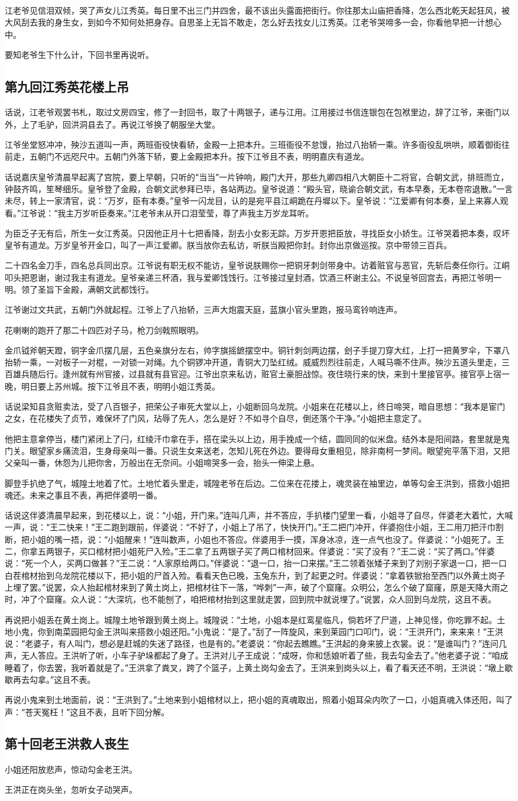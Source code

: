 江老爷见信泪双倾，哭了声女儿江秀英。每日里不出三门并四舍，最不该出头露面把街行。你往那太山庙把香降，怎么西北乾天起狂风，被大风刮去我的身生女，到如今不知何处把身存。自思圣上无旨不敢走，怎么好去找女儿江秀英。江老爷哭啼多一会，你看他早把一计想心中。  

要知老爷生下什么计，下回书里再说听。  

## 第九回江秀英花楼上吊  

话说，江老爷观罢书札，取过文房四宝，修了一封回书，取了十两银子，递与江用。江用接过书信连银包在包袱里边，辞了江爷，来衙门以外，上了毛驴，回洪洞县去了。再说江爷换了朝服坐大堂。  

江爷坐堂怒冲冲，殃沙五道叫一声，两班衙役快看轿，金殿一上把本升。三班衙役不怠馒，抬过八抬轿一乘。许多衙役乱哄哄，顺着御街往前走，五朝门不远咫尺中。五朝门外落下轿，要上金殿把本升。按下江爷且不表，明明嘉庆有道龙。  

话说嘉庆皇爷清晨早起离了宫院，要上早朝，只听的“当当”一片钟响，殿门大开，那些九卿四相八大朝臣十二将官，合朝文武，排班而立，钟鼓齐鸣，笙琴细乐。皇爷登了金殿，合朝文武参拜已毕，各站两边。皇爷说道：“殿头官，晓谕合朝文武，有本早奏，无本卷帘退散。”一言未尽，转上一家清官，说：“万岁，臣有本奏。”皇爷一闪龙目，认的是宛平县江峒跪在丹墀以下。皇爷说：“江爱卿有何本奏，呈上来寡人观看。”江爷说：“我主万岁听臣奏来。”江老爷未从开口泪莹莹，尊了声我主万岁龙耳听。  

为臣乏子无有后，所生一女江秀英。只因他正月十七把香降，刮去小女影无踪。万岁开恩把臣放，寻找臣女小娇生。江爷哭着把本奏，叹坏皇爷有道龙。万岁皇爷开金口，叫了一声江爱卿。朕当放你去私访，听朕当殿把你封。封你出京做巡按。京中带领三百兵。  

二十四名金刀手，四名总兵同出京。江爷说有职无权不能访，皇爷说朕赐你一把铜牙刺剑带身中。访着赃官与恶官，先斩后奏任你行。江峒叩头把恩谢，谢过我主有道龙。皇爷亲递三杯酒，我与爱卿饯饯行。江爷接过皇封酒，饮酒三杯谢主公。不说皇爷回宫去，再把江爷明一明。领了圣旨下金殿，满朝文武都饯行。  

江爷谢过文共武，五朝门外就起程。江爷上了八抬轿，三声大炮震天庭，蓝旗小官头里跑，报马鸾铃响连声。  

花喇喇的跑开了那二十四匹对子马，枪刀剑戟照眼明。  

金爪钺斧朝天蹬，铜字金爪摆几层，五色亲旗分左右，帅字旗摇鏣摆空中。铜针刺剑两边摆，刽子手提刀穿大红，上打一把黄罗伞，下罩八抬轿一乘，一对板子一对棍，一对锁一对绳。九个铜锣冲开道，青铜大刀坠红绒。威威烈烈往前走，人喊马嘶不住声。殃沙五道头里走，三百雄兵随后行。逢州就有州官接，过县就有县官迎。江爷出京来私访，赃官土豪胆战惊。夜住晓行来的快，来到十里接官亭。接官亭上宿一晚，明日要上苏州城。按下江爷且不表，明明小姐江秀英。  

话说梁知县贪赃卖法，受了八百银子，把荣公子审死大堂以上，小姐断回乌龙院。小姐来在花楼以上，终日啼哭，暗自思想：“我本是宦门之女，在花楼失了贞节，难保坏了门风，玷辱了先人，怎么是好？不如寻个自尽，倒还落个干净。”小姐把主意定了。  

他把主意拿停当，楼门紧闭上了闩，红绫汗巾拿在手，搭在梁头以上边，用手挽成一个结，圆同同的似米盘。结外本是阳间路，套里就是鬼门关。眼望家乡痛流泪，生身母亲叫一番。只说生女来送老，怎知儿死在外边。要得母女重相见，除非南柯一梦间。眼望宛平落下泪，又把父亲叫一番，休怨为儿把你舍，万般出在无奈间。小姐啼哭多一会，抬头一伸梁上悬。  

脚登手扒绝了气，城隍土地着了忙。土地忙着头里走，城隍老爷在后边。二位来在花搂上，魂灵装在袖里边，单等勾金王洪到，搭救小姐把魂还。未来之事且不表，再把伴婆明一番。  

话说这伴婆清晨早起来，到花楼以上，说：“小姐，开门来。”连叫几声，并不答应，手扒楼门望里一看，小姐寻了自尽，伴婆老大着忙，大喊一声，说：“王二快来！”王二跑到跟前，伴婆说：“不好了，小姐上了吊了，快快开门。”王二把门冲开，伴婆抱住小姐，王二用刀把汗巾割断，把小姐的嘴一捂，说：“小姐醒来！”连叫数声，小姐也不答应。伴婆用手一摸，浑身冰凉，连一点气也没了。伴婆说：“小姐死了。王二，你拿五两银子，买口棺材把小姐死尸入殓。”王二拿了五两银子买了两口棺材回来。伴婆说：“买了没有？”王二说：“买了两口。”伴婆说：“死一个人，买两口做甚？”王二说：“人家原给两口。”伴婆说：“退一口，抬一口来摆。”王二领着张矮子来到了刘别子家退一口，把一口白茬棺材抬到乌龙院花楼以下，把小姐的尸首入殓。看看天色已晚，玉兔东升，到了起更之时。伴婆说：“拿着铁锨抬至西门以外黄土岗子上埋了罢。”说罢，众人抬起棺材来到了黄土岗上，把棺材往下一落，“哗刺”一声，破了个窟窿。众明公，怎么个破了窟窿，原是天降大雨之时，冲了个窟窿。众人说：“大深坑，也不能刨了，咱把棺材抬到这里就走罢，回到院中就说埋了。”说罢，众人回到乌龙院，这且不表。  

再说把小姐丢在黄土岗上。城隍土地爷跟到黄土岗上。城隍说：“土地，小姐本是红鸾星临凡，倘若坏了尸道，上神见怪，你吃罪不起。土地小鬼，你到南菜园把勾金王洪叫来搭救小姐还阳。”小鬼说：“是了。”刮了一阵旋风，来到莱园门口叩门，说：“王洪开门，来来来！”王洪说：“老婆子，有人叫门，想必是赶城的失迷了路径，也是有的。”老婆说：“你起去瞧瞧。”王洪起的身来披上衣裳。说：“是谁叫门？”连问几声，无人答应。王洪听了听，小车子驴垛都起了身了。王洪对儿子王成说：“成呀，你和恁娘听着了些，我去勾金去了。”他老婆子说：“咱成睡着了，你去罢，我听着就是了。”王洪拿了粪叉，跨了个篮子，上黄土岗勾金去了。王洪来到岗头以上，看了看天还不明，王洪说：“墩上歇歇再去勾拿。”这且不表。  

再说小鬼来到土地面前，说：“王洪到了。”土地来到小姐棺材以上，把小姐的真魂取出，照着小姐耳朵内吹了一口，小姐真魂入体还阳，叫了声：“苍天冤枉！”这且不表，且听下回分解。  

## 第十回老王洪救人丧生  

小姐还阳放悲声，惊动勾金老王洪。  

王洪正在岗头坐，忽听女子动哭声。  
